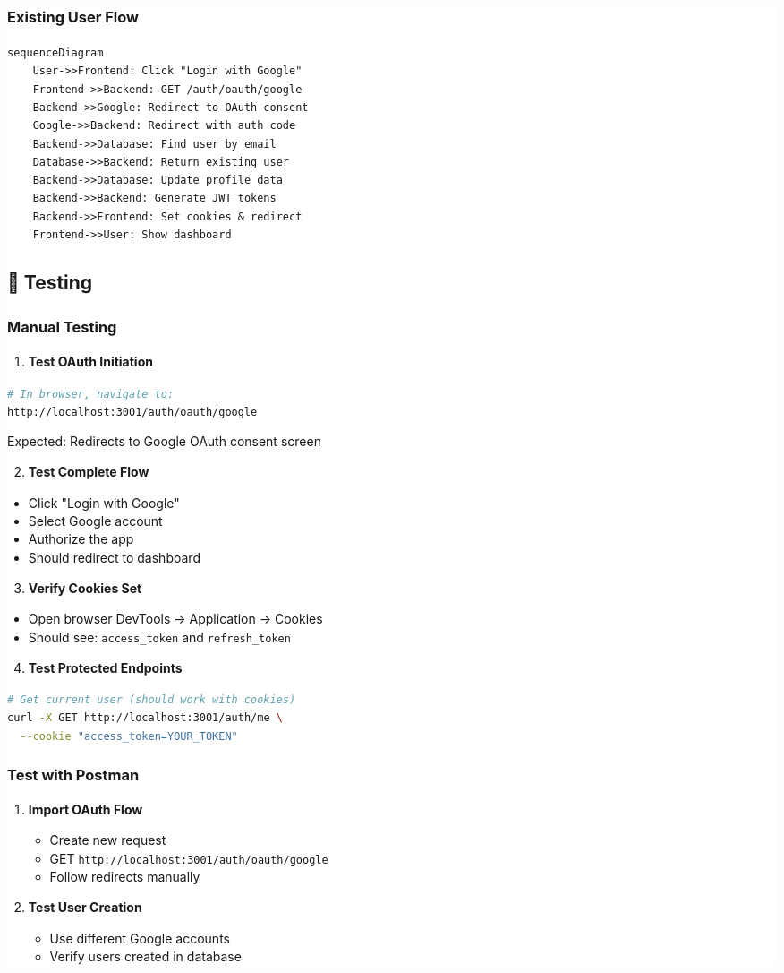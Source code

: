 ### Existing User Flow

```mermaid
sequenceDiagram
    User->>Frontend: Click "Login with Google"
    Frontend->>Backend: GET /auth/oauth/google
    Backend->>Google: Redirect to OAuth consent
    Google->>Backend: Redirect with auth code
    Backend->>Database: Find user by email
    Database->>Backend: Return existing user
    Backend->>Database: Update profile data
    Backend->>Backend: Generate JWT tokens
    Backend->>Frontend: Set cookies & redirect
    Frontend->>User: Show dashboard
```

## 🧪 Testing

### Manual Testing

1. **Test OAuth Initiation**
```bash
# In browser, navigate to:
http://localhost:3001/auth/oauth/google
```

Expected: Redirects to Google OAuth consent screen

2. **Test Complete Flow**
- Click "Login with Google"
- Select Google account
- Authorize the app
- Should redirect to dashboard

3. **Verify Cookies Set**
- Open browser DevTools → Application → Cookies
- Should see: `access_token` and `refresh_token`

4. **Test Protected Endpoints**
```bash
# Get current user (should work with cookies)
curl -X GET http://localhost:3001/auth/me \
  --cookie "access_token=YOUR_TOKEN"
```

### Test with Postman

1. **Import OAuth Flow**
   - Create new request
   - GET `http://localhost:3001/auth/oauth/google`
   - Follow redirects manually

2. **Test User Creation**
   - Use different Google accounts
   - Verify users created in database
